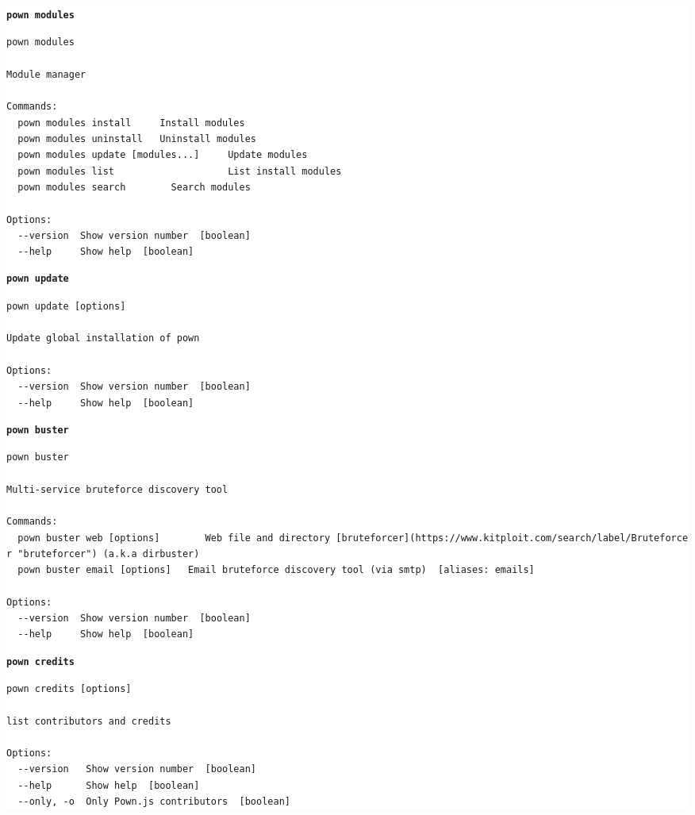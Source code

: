   
**`pown modules`**

```
pown modules   
  
Module manager  
  
Commands:  
  pown modules install     Install modules  
  pown modules uninstall   Uninstall modules  
  pown modules update [modules...]     Update modules  
  pown modules list                    List install modules  
  pown modules search        Search modules  
  
Options:  
  --version  Show version number  [boolean]  
  --help     Show help  [boolean]
```

  
**`pown update`**

```
pown update [options]  
  
Update global installation of pown  
  
Options:  
  --version  Show version number  [boolean]  
  --help     Show help  [boolean]
```

  
**`pown buster`**

```
pown buster   
  
Multi-service bruteforce discovery tool  
  
Commands:  
  pown buster web [options]        Web file and directory [bruteforcer](https://www.kitploit.com/search/label/Bruteforcer "bruteforcer") (a.k.a dirbuster)  
  pown buster email [options]   Email bruteforce discovery tool (via smtp)  [aliases: emails]  
  
Options:  
  --version  Show version number  [boolean]  
  --help     Show help  [boolean]
```

  
**`pown credits`**

```
pown credits [options]  
  
list contributors and credits  
  
Options:  
  --version   Show version number  [boolean]  
  --help      Show help  [boolean]  
  --only, -o  Only Pown.js contributors  [boolean]
```
